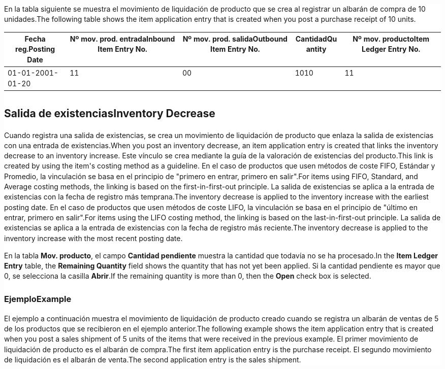 <span data-ttu-id="b8f05-167">En la tabla siguiente se muestra el movimiento de liquidación de producto que se crea al registrar un albarán de compra de 10 unidades.</span><span class="sxs-lookup"><span data-stu-id="b8f05-167">The following table shows the item application entry that is created when you post a purchase receipt of 10 units.</span></span>  

|<span data-ttu-id="b8f05-168">Fecha reg.</span><span class="sxs-lookup"><span data-stu-id="b8f05-168">Posting Date</span></span>|<span data-ttu-id="b8f05-169">Nº mov. prod. entrada</span><span class="sxs-lookup"><span data-stu-id="b8f05-169">Inbound Item Entry No.</span></span>|<span data-ttu-id="b8f05-170">Nº mov. prod. salida</span><span class="sxs-lookup"><span data-stu-id="b8f05-170">Outbound Item Entry No.</span></span>|<span data-ttu-id="b8f05-171">Cantidad</span><span class="sxs-lookup"><span data-stu-id="b8f05-171">Quantity</span></span>|<span data-ttu-id="b8f05-172">Nº mov. producto</span><span class="sxs-lookup"><span data-stu-id="b8f05-172">Item Ledger Entry No.</span></span>|  
|------------------|----------------------------------------------|-----------------------------------------------|--------------|---------------------------------------------|  
|<span data-ttu-id="b8f05-173">01-01-20</span><span class="sxs-lookup"><span data-stu-id="b8f05-173">01-01-20</span></span>|<span data-ttu-id="b8f05-174">1</span><span class="sxs-lookup"><span data-stu-id="b8f05-174">1</span></span>|<span data-ttu-id="b8f05-175">0</span><span class="sxs-lookup"><span data-stu-id="b8f05-175">0</span></span>|<span data-ttu-id="b8f05-176">10</span><span class="sxs-lookup"><span data-stu-id="b8f05-176">10</span></span>|<span data-ttu-id="b8f05-177">1</span><span class="sxs-lookup"><span data-stu-id="b8f05-177">1</span></span>|  

## <a name="inventory-decrease"></a><span data-ttu-id="b8f05-178">Salida de existencias</span><span class="sxs-lookup"><span data-stu-id="b8f05-178">Inventory Decrease</span></span>  
<span data-ttu-id="b8f05-179">Cuando registra una salida de existencias, se crea un movimiento de liquidación de producto que enlaza la salida de existencias con una entrada de existencias.</span><span class="sxs-lookup"><span data-stu-id="b8f05-179">When you post an inventory decrease, an item application entry is created that links the inventory decrease to an inventory increase.</span></span> <span data-ttu-id="b8f05-180">Este vínculo se crea mediante la guía de la valoración de existencias del producto.</span><span class="sxs-lookup"><span data-stu-id="b8f05-180">This link is created by using the item's costing method as a guideline.</span></span> <span data-ttu-id="b8f05-181">En el caso de productos que usen métodos de coste FIFO, Estándar y Promedio, la vinculación se basa en el principio de "primero en entrar, primero en salir".</span><span class="sxs-lookup"><span data-stu-id="b8f05-181">For items using FIFO, Standard, and Average costing methods, the linking is based on the first-in-first-out principle.</span></span> <span data-ttu-id="b8f05-182">La salida de existencias se aplica a la entrada de existencias con la fecha de registro más temprana.</span><span class="sxs-lookup"><span data-stu-id="b8f05-182">The inventory decrease is applied to the inventory increase with the earliest posting date.</span></span> <span data-ttu-id="b8f05-183">En el caso de productos que usen métodos de coste LIFO, la vinculación se basa en el principio de "último en entrar, primero en salir".</span><span class="sxs-lookup"><span data-stu-id="b8f05-183">For items using the LIFO costing method, the linking is based on the last-in-first-out principle.</span></span> <span data-ttu-id="b8f05-184">La salida de existencias se aplica a la entrada de existencias con la fecha de registro más reciente.</span><span class="sxs-lookup"><span data-stu-id="b8f05-184">The inventory decrease is applied to the inventory increase with the most recent posting date.</span></span>  

<span data-ttu-id="b8f05-185">En la tabla **Mov. producto**, el campo **Cantidad pendiente** muestra la cantidad que todavía no se ha procesado.</span><span class="sxs-lookup"><span data-stu-id="b8f05-185">In the  **Item Ledger Entry** table, the **Remaining Quantity** field shows the quantity that has not yet been applied.</span></span> <span data-ttu-id="b8f05-186">Si la cantidad pendiente es mayor que 0, se selecciona la casilla **Abrir**.</span><span class="sxs-lookup"><span data-stu-id="b8f05-186">If the remaining quantity is more than 0, then the **Open** check box is selected.</span></span>  

### <a name="example"></a><span data-ttu-id="b8f05-187">Ejemplo</span><span class="sxs-lookup"><span data-stu-id="b8f05-187">Example</span></span>  
<span data-ttu-id="b8f05-188">El ejemplo a continuación muestra el movimiento de liquidación de producto creado cuando se registra un albarán de ventas de 5 de los productos que se recibieron en el ejemplo anterior.</span><span class="sxs-lookup"><span data-stu-id="b8f05-188">The following example shows the item application entry that is created when you post a sales shipment of 5 units of the items that were received in the previous example.</span></span> <span data-ttu-id="b8f05-189">El primer movimiento de liquidación de producto es el albarán de compra.</span><span class="sxs-lookup"><span data-stu-id="b8f05-189">The first item application entry is the purchase receipt.</span></span> <span data-ttu-id="b8f05-190">El segundo movimiento de liquidación es el albarán de venta.</span><span class="sxs-lookup"><span data-stu-id="b8f05-190">The second application entry is the sales shipment.</span></span>  
